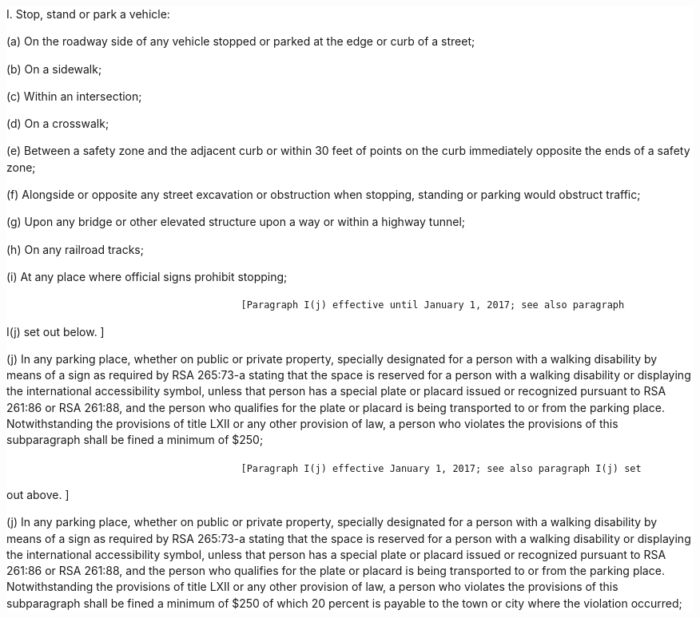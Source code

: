  I. Stop, stand or park a vehicle:
                                             
 (a) On the roadway side of any vehicle stopped or parked at the
edge or curb of a street;
                                             
 (b) On a sidewalk;
                                             
 (c) Within an intersection;
                                             
 (d) On a crosswalk;
                                             
 (e) Between a safety zone and the adjacent curb or within 30 feet
of points on the curb immediately opposite the ends of a safety zone;
                                             
 (f) Alongside or opposite any street excavation or obstruction
when stopping, standing or parking would obstruct traffic;
                                             
 (g) Upon any bridge or other elevated structure upon a way or
within a highway tunnel;
                                             
 (h) On any railroad tracks;
                                             
 (i) At any place where official signs prohibit stopping;


                                             [Paragraph I(j) effective until January 1, 2017; see also paragraph
I(j) set out below.
                                             ]


                                             
 (j) In any parking place, whether on public or private property,
specially designated for a person with a walking disability by means of
a sign as required by RSA 265:73-a stating that the space is reserved
for a person with a walking disability or displaying the international
accessibility symbol, unless that person has a special plate or placard
issued or recognized pursuant to RSA 261:86 or RSA 261:88, and the
person who qualifies for the plate or placard is being transported to or
from the parking place. Notwithstanding the provisions of title LXII or
any other provision of law, a person who violates the provisions of this
subparagraph shall be fined a minimum of 
                                             $250;


                                             [Paragraph I(j) effective January 1, 2017; see also paragraph I(j) set
out above.
                                             ]


                                             
 (j) In any parking place, whether on public or private property,
specially designated for a person with a walking disability by means of
a sign as required by RSA 265:73-a stating that the space is reserved
for a person with a walking disability or displaying the international
accessibility symbol, unless that person has a special plate or placard
issued or recognized pursuant to RSA 261:86 or RSA 261:88, and the
person who qualifies for the plate or placard is being transported to or
from the parking place. Notwithstanding the provisions of title LXII or
any other provision of law, a person who violates the provisions of this
subparagraph shall be fined a minimum of 
                                             $250 of which 20 percent is
payable to the town or city where the violation occurred;
                                             